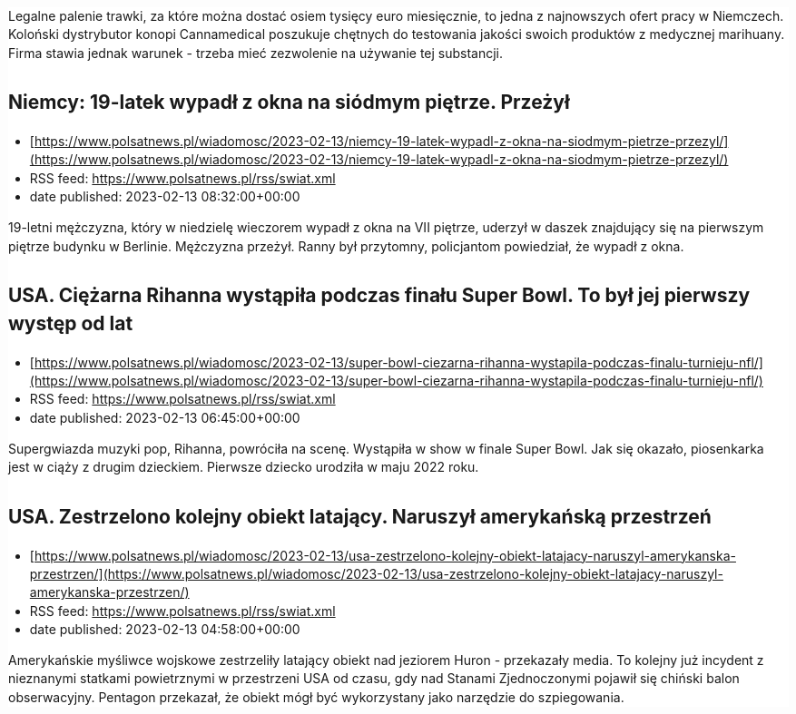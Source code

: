 Legalne palenie trawki, za które można dostać osiem tysięcy euro miesięcznie, to jedna z najnowszych ofert pracy w Niemczech. Koloński dystrybutor konopi Cannamedical poszukuje chętnych do testowania jakości swoich produktów z medycznej marihuany. Firma stawia jednak warunek - trzeba mieć zezwolenie na używanie tej substancji.

## Niemcy: 19-latek wypadł z okna na siódmym piętrze. Przeżył
 - [https://www.polsatnews.pl/wiadomosc/2023-02-13/niemcy-19-latek-wypadl-z-okna-na-siodmym-pietrze-przezyl/](https://www.polsatnews.pl/wiadomosc/2023-02-13/niemcy-19-latek-wypadl-z-okna-na-siodmym-pietrze-przezyl/)
 - RSS feed: https://www.polsatnews.pl/rss/swiat.xml
 - date published: 2023-02-13 08:32:00+00:00

19-letni mężczyzna, który w niedzielę wieczorem wypadł z okna na VII piętrze, uderzył w daszek znajdujący się na pierwszym piętrze budynku w Berlinie. Mężczyzna przeżył. Ranny był przytomny, policjantom powiedział, że wypadł z okna.

## USA. Ciężarna Rihanna wystąpiła podczas finału Super Bowl. To był jej pierwszy występ od lat
 - [https://www.polsatnews.pl/wiadomosc/2023-02-13/super-bowl-ciezarna-rihanna-wystapila-podczas-finalu-turnieju-nfl/](https://www.polsatnews.pl/wiadomosc/2023-02-13/super-bowl-ciezarna-rihanna-wystapila-podczas-finalu-turnieju-nfl/)
 - RSS feed: https://www.polsatnews.pl/rss/swiat.xml
 - date published: 2023-02-13 06:45:00+00:00

Supergwiazda muzyki pop, Rihanna, powróciła na scenę. Wystąpiła w show w finale Super Bowl. Jak się okazało, piosenkarka jest w ciąży z drugim dzieckiem. Pierwsze dziecko urodziła w maju 2022 roku.

## USA. Zestrzelono kolejny obiekt latający. Naruszył amerykańską przestrzeń
 - [https://www.polsatnews.pl/wiadomosc/2023-02-13/usa-zestrzelono-kolejny-obiekt-latajacy-naruszyl-amerykanska-przestrzen/](https://www.polsatnews.pl/wiadomosc/2023-02-13/usa-zestrzelono-kolejny-obiekt-latajacy-naruszyl-amerykanska-przestrzen/)
 - RSS feed: https://www.polsatnews.pl/rss/swiat.xml
 - date published: 2023-02-13 04:58:00+00:00

Amerykańskie myśliwce wojskowe zestrzeliły latający obiekt nad jeziorem Huron - przekazały media. To kolejny już incydent z nieznanymi statkami powietrznymi w przestrzeni USA od czasu, gdy nad Stanami Zjednoczonymi pojawił się chiński balon obserwacyjny. Pentagon przekazał, że obiekt mógł być wykorzystany jako narzędzie do szpiegowania.

